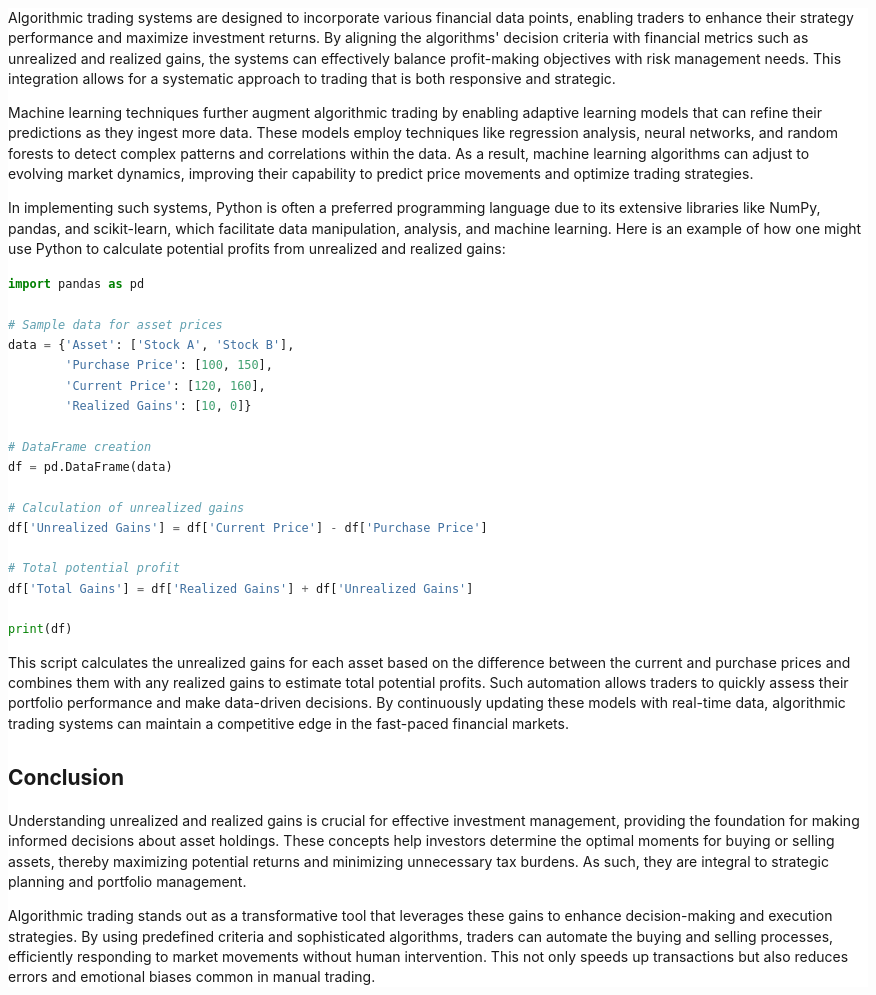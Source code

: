 Algorithmic trading systems are designed to incorporate various financial data points, enabling traders to enhance their strategy performance and maximize investment returns. By aligning the algorithms' decision criteria with financial metrics such as unrealized and realized gains, the systems can effectively balance profit-making objectives with risk management needs. This integration allows for a systematic approach to trading that is both responsive and strategic.

Machine learning techniques further augment algorithmic trading by enabling adaptive learning models that can refine their predictions as they ingest more data. These models employ techniques like regression analysis, neural networks, and random forests to detect complex patterns and correlations within the data. As a result, machine learning algorithms can adjust to evolving market dynamics, improving their capability to predict price movements and optimize trading strategies.

In implementing such systems, Python is often a preferred programming language due to its extensive libraries like NumPy, pandas, and scikit-learn, which facilitate data manipulation, analysis, and machine learning. Here is an example of how one might use Python to calculate potential profits from unrealized and realized gains:

```python
import pandas as pd

# Sample data for asset prices
data = {'Asset': ['Stock A', 'Stock B'],
        'Purchase Price': [100, 150],
        'Current Price': [120, 160],
        'Realized Gains': [10, 0]}

# DataFrame creation
df = pd.DataFrame(data)

# Calculation of unrealized gains
df['Unrealized Gains'] = df['Current Price'] - df['Purchase Price']

# Total potential profit
df['Total Gains'] = df['Realized Gains'] + df['Unrealized Gains']

print(df)
```

This script calculates the unrealized gains for each asset based on the difference between the current and purchase prices and combines them with any realized gains to estimate total potential profits. Such automation allows traders to quickly assess their portfolio performance and make data-driven decisions. By continuously updating these models with real-time data, algorithmic trading systems can maintain a competitive edge in the fast-paced financial markets.

## Conclusion

Understanding unrealized and realized gains is crucial for effective investment management, providing the foundation for making informed decisions about asset holdings. These concepts help investors determine the optimal moments for buying or selling assets, thereby maximizing potential returns and minimizing unnecessary tax burdens. As such, they are integral to strategic planning and portfolio management.

Algorithmic trading stands out as a transformative tool that leverages these gains to enhance decision-making and execution strategies. By using predefined criteria and sophisticated algorithms, traders can automate the buying and selling processes, efficiently responding to market movements without human intervention. This not only speeds up transactions but also reduces errors and emotional biases common in manual trading.

